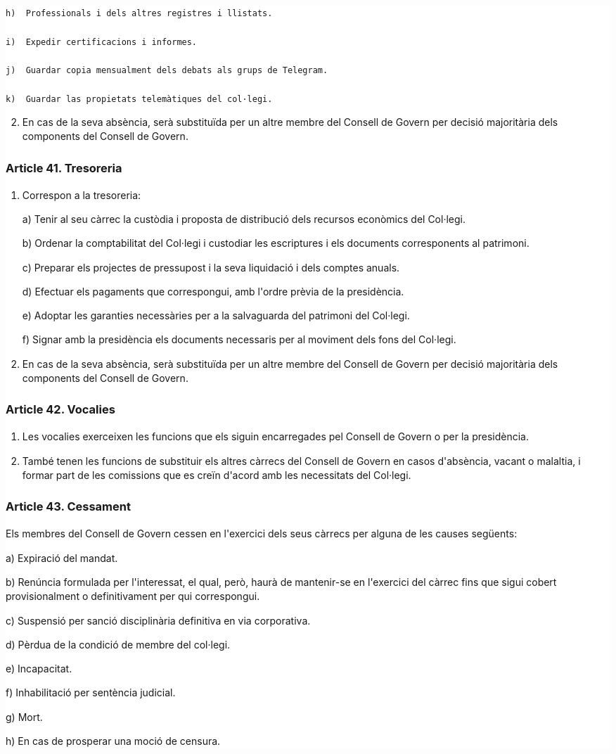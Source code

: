     h)  Professionals i dels altres registres i llistats.

    i)  Expedir certificacions i informes.

    j)  Guardar copia mensualment dels debats als grups de Telegram.

    k)  Guardar las propietats telemàtiques del col·legi.

2. En cas de la seva absència, serà substituïda per un altre membre del Consell de Govern per decisió majoritària dels components del Consell de Govern.

### Article 41. Tresoreria

1. Correspon a la tresoreria:

    a)  Tenir al seu càrrec la custòdia i proposta de distribució dels recursos econòmics del Col·legi.

    b)  Ordenar la comptabilitat del Col·legi i custodiar les escriptures i els documents corresponents al patrimoni.

    c)  Preparar els projectes de pressupost i la seva liquidació i dels comptes anuals.

    d)  Efectuar els pagaments que correspongui, amb l'ordre prèvia de la presidència.

    e)  Adoptar les garanties necessàries per a la salvaguarda del patrimoni del Col·legi.

    f)  Signar amb la presidència els documents necessaris per al moviment dels fons del Col·legi.

2. En cas de la seva absència, serà substituïda per un altre membre del Consell de Govern per decisió majoritària dels components del Consell de Govern.

### Article 42. Vocalies

1. Les vocalies exerceixen les funcions que els siguin encarregades pel Consell de Govern o per la presidència.

2. També tenen les funcions de substituir els altres càrrecs del Consell de Govern en casos d'absència, vacant o malaltia, i formar part de les comissions que es creïn d'acord amb les necessitats del Col·legi.

### Article 43. Cessament

Els membres del Consell de Govern cessen en l'exercici dels seus càrrecs per alguna de les causes següents:

a)  Expiració del mandat.

b)  Renúncia formulada per l'interessat, el qual, però, haurà de mantenir-se en l'exercici del càrrec fins que sigui cobert provisionalment o definitivament per qui correspongui.

c)  Suspensió per sanció disciplinària definitiva en via corporativa.

d)  Pèrdua de la condició de membre del col·legi.

e)  Incapacitat.

f)  Inhabilitació per sentència judicial.

g)  Mort.

h)  En cas de prosperar una moció de censura.
